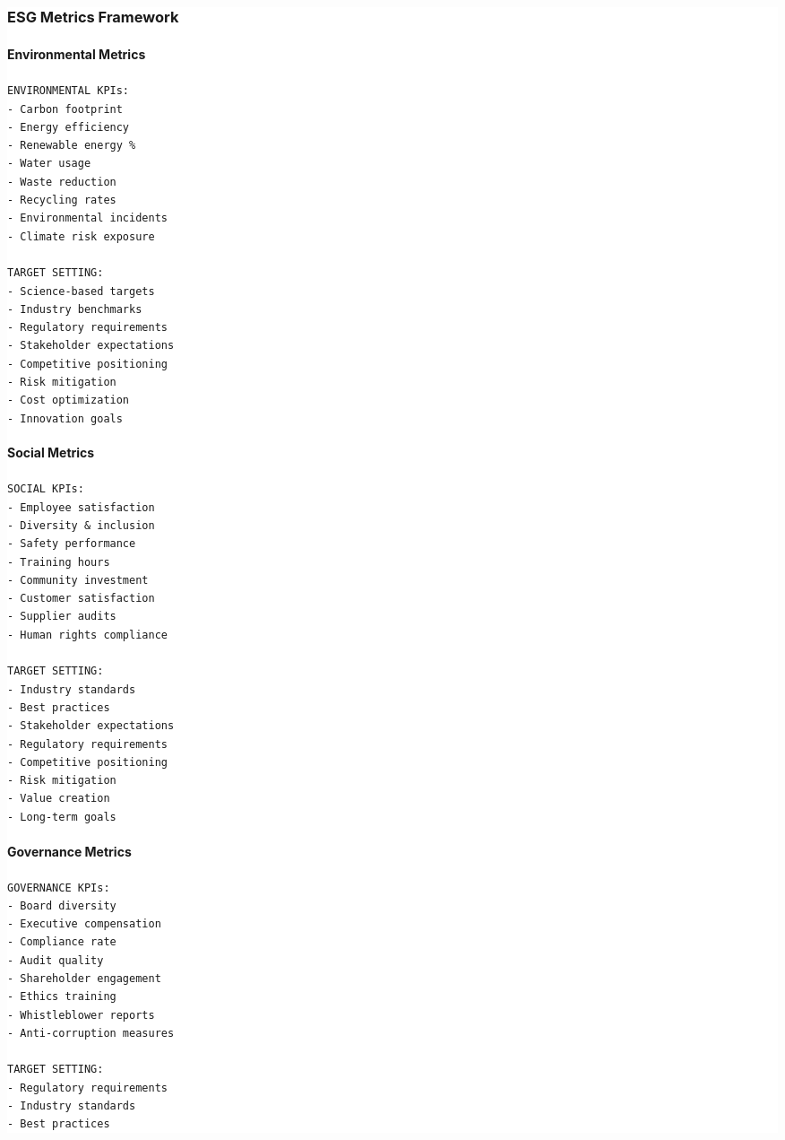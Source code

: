 ### **ESG Metrics Framework**

#### **Environmental Metrics**
```
ENVIRONMENTAL KPIs:
- Carbon footprint
- Energy efficiency
- Renewable energy %
- Water usage
- Waste reduction
- Recycling rates
- Environmental incidents
- Climate risk exposure

TARGET SETTING:
- Science-based targets
- Industry benchmarks
- Regulatory requirements
- Stakeholder expectations
- Competitive positioning
- Risk mitigation
- Cost optimization
- Innovation goals
```

#### **Social Metrics**
```
SOCIAL KPIs:
- Employee satisfaction
- Diversity & inclusion
- Safety performance
- Training hours
- Community investment
- Customer satisfaction
- Supplier audits
- Human rights compliance

TARGET SETTING:
- Industry standards
- Best practices
- Stakeholder expectations
- Regulatory requirements
- Competitive positioning
- Risk mitigation
- Value creation
- Long-term goals
```

#### **Governance Metrics**
```
GOVERNANCE KPIs:
- Board diversity
- Executive compensation
- Compliance rate
- Audit quality
- Shareholder engagement
- Ethics training
- Whistleblower reports
- Anti-corruption measures

TARGET SETTING:
- Regulatory requirements
- Industry standards
- Best practices
```